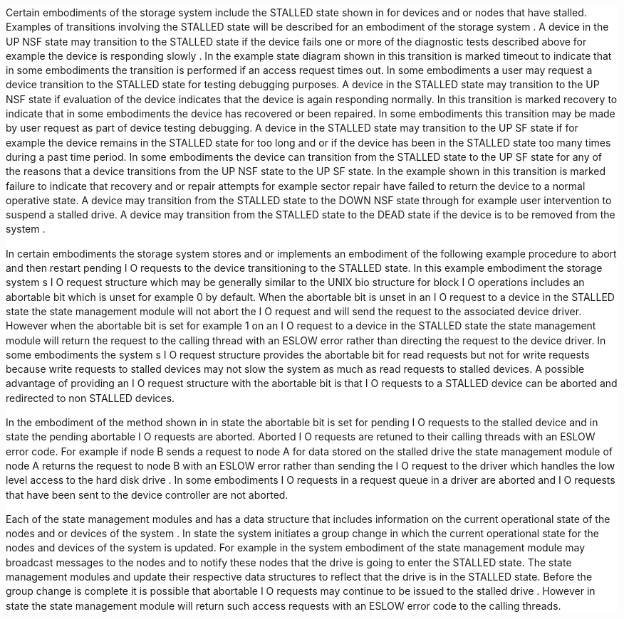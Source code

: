 Certain embodiments of the storage system include the STALLED state shown in for devices and or nodes that have stalled. Examples of transitions involving the STALLED state will be described for an embodiment of the storage system . A device in the UP NSF state may transition to the STALLED state if the device fails one or more of the diagnostic tests described above for example the device is responding slowly . In the example state diagram shown in this transition is marked timeout to indicate that in some embodiments the transition is performed if an access request times out. In some embodiments a user may request a device transition to the STALLED state for testing debugging purposes. A device in the STALLED state may transition to the UP NSF state if evaluation of the device indicates that the device is again responding normally. In this transition is marked recovery to indicate that in some embodiments the device has recovered or been repaired. In some embodiments this transition may be made by user request as part of device testing debugging. A device in the STALLED state may transition to the UP SF state if for example the device remains in the STALLED state for too long and or if the device has been in the STALLED state too many times during a past time period. In some embodiments the device can transition from the STALLED state to the UP SF state for any of the reasons that a device transitions from the UP NSF state to the UP SF state. In the example shown in this transition is marked failure to indicate that recovery and or repair attempts for example sector repair have failed to return the device to a normal operative state. A device may transition from the STALLED state to the DOWN NSF state through for example user intervention to suspend a stalled drive. A device may transition from the STALLED state to the DEAD state if the device is to be removed from the system .

In certain embodiments the storage system stores and or implements an embodiment of the following example procedure to abort and then restart pending I O requests to the device transitioning to the STALLED state. In this example embodiment the storage system s I O request structure which may be generally similar to the UNIX bio structure for block I O operations includes an abortable bit which is unset for example 0 by default. When the abortable bit is unset in an I O request to a device in the STALLED state the state management module will not abort the I O request and will send the request to the associated device driver. However when the abortable bit is set for example 1 on an I O request to a device in the STALLED state the state management module will return the request to the calling thread with an ESLOW error rather than directing the request to the device driver. In some embodiments the system s I O request structure provides the abortable bit for read requests but not for write requests because write requests to stalled devices may not slow the system as much as read requests to stalled devices. A possible advantage of providing an I O request structure with the abortable bit is that I O requests to a STALLED device can be aborted and redirected to non STALLED devices.

In the embodiment of the method shown in in state the abortable bit is set for pending I O requests to the stalled device and in state the pending abortable I O requests are aborted. Aborted I O requests are retuned to their calling threads with an ESLOW error code. For example if node B sends a request to node A for data stored on the stalled drive the state management module of node A returns the request to node B with an ESLOW error rather than sending the I O request to the driver which handles the low level access to the hard disk drive . In some embodiments I O requests in a request queue in a driver are aborted and I O requests that have been sent to the device controller are not aborted.

Each of the state management modules and has a data structure that includes information on the current operational state of the nodes and or devices of the system . In state the system initiates a group change in which the current operational state for the nodes and devices of the system is updated. For example in the system embodiment of the state management module may broadcast messages to the nodes and to notify these nodes that the drive is going to enter the STALLED state. The state management modules and update their respective data structures to reflect that the drive is in the STALLED state. Before the group change is complete it is possible that abortable I O requests may continue to be issued to the stalled drive . However in state the state management module will return such access requests with an ESLOW error code to the calling threads.
